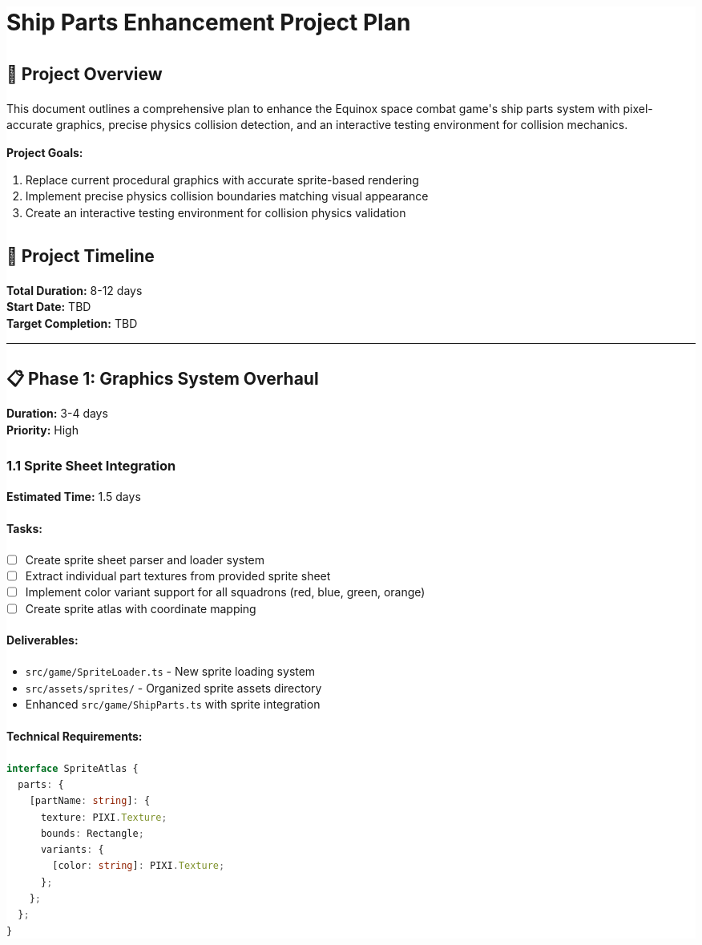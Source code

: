 # Ship Parts Enhancement Project Plan

## 🎯 Project Overview
This document outlines a comprehensive plan to enhance the Equinox space combat game's ship parts system with pixel-accurate graphics, precise physics collision detection, and an interactive testing environment for collision mechanics.

**Project Goals:**
1. Replace current procedural graphics with accurate sprite-based rendering
2. Implement precise physics collision boundaries matching visual appearance
3. Create an interactive testing environment for collision physics validation

## 📅 Project Timeline
**Total Duration:** 8-12 days  
**Start Date:** TBD  
**Target Completion:** TBD

---

## 📋 Phase 1: Graphics System Overhaul
**Duration:** 3-4 days  
**Priority:** High

### 1.1 Sprite Sheet Integration
**Estimated Time:** 1.5 days

#### Tasks:
- [ ] Create sprite sheet parser and loader system
- [ ] Extract individual part textures from provided sprite sheet
- [ ] Implement color variant support for all squadrons (red, blue, green, orange)
- [ ] Create sprite atlas with coordinate mapping

#### Deliverables:
- `src/game/SpriteLoader.ts` - New sprite loading system
- `src/assets/sprites/` - Organized sprite assets directory
- Enhanced `src/game/ShipParts.ts` with sprite integration

#### Technical Requirements:
```typescript
interface SpriteAtlas {
  parts: {
    [partName: string]: {
      texture: PIXI.Texture;
      bounds: Rectangle;
      variants: {
        [color: string]: PIXI.Texture;
      };
    };
  };
}
```
